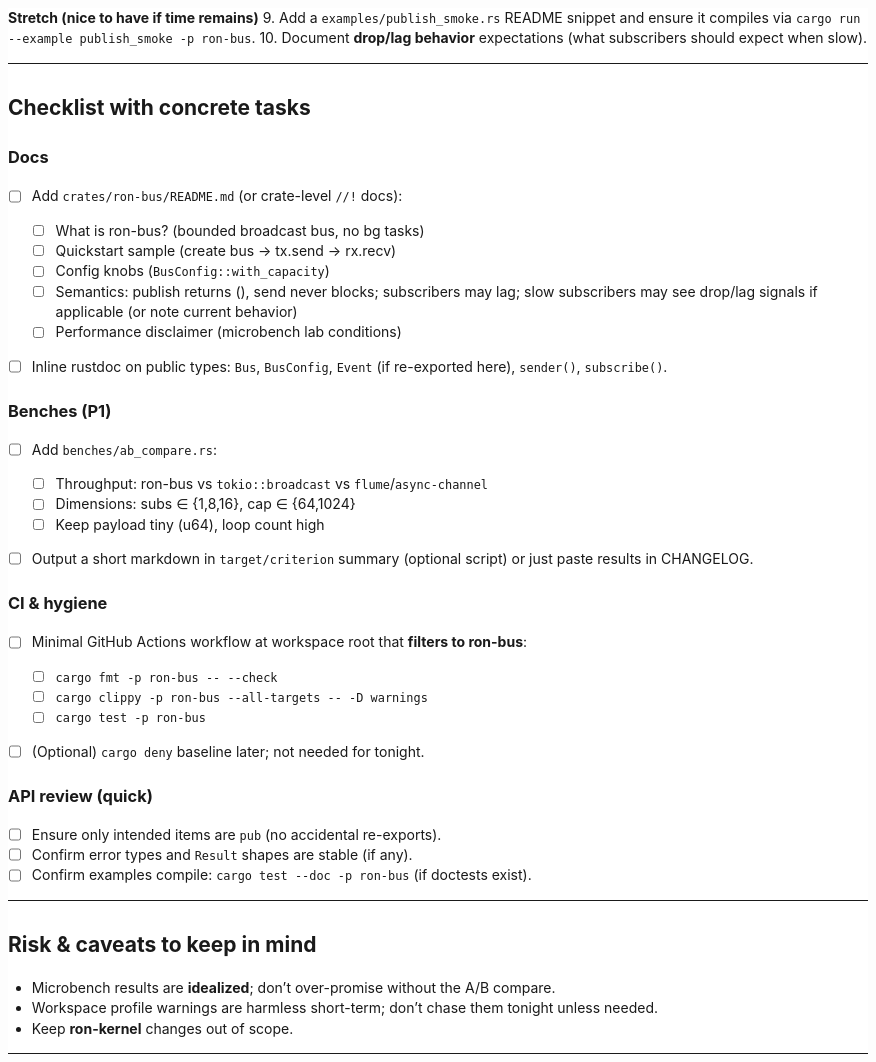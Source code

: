 **Stretch (nice to have if time remains)**
9. Add a `examples/publish_smoke.rs` README snippet and ensure it compiles via `cargo run --example publish_smoke -p ron-bus`.
10. Document **drop/lag behavior** expectations (what subscribers should expect when slow).

---

## Checklist with concrete tasks

### Docs

* [ ] Add `crates/ron-bus/README.md` (or crate-level `//!` docs):

  * [ ] What is ron-bus? (bounded broadcast bus, no bg tasks)
  * [ ] Quickstart sample (create bus → tx.send → rx.recv)
  * [ ] Config knobs (`BusConfig::with_capacity`)
  * [ ] Semantics: publish returns (), send never blocks; subscribers may lag; slow subscribers may see drop/lag signals if applicable (or note current behavior)
  * [ ] Performance disclaimer (microbench lab conditions)
* [ ] Inline rustdoc on public types: `Bus`, `BusConfig`, `Event` (if re-exported here), `sender()`, `subscribe()`.

### Benches (P1)

* [ ] Add `benches/ab_compare.rs`:

  * [ ] Throughput: ron-bus vs `tokio::broadcast` vs `flume`/`async-channel`
  * [ ] Dimensions: subs ∈ {1,8,16}, cap ∈ {64,1024}
  * [ ] Keep payload tiny (u64), loop count high
* [ ] Output a short markdown in `target/criterion` summary (optional script) or just paste results in CHANGELOG.

### CI & hygiene

* [ ] Minimal GitHub Actions workflow at workspace root that **filters to ron-bus**:

  * [ ] `cargo fmt -p ron-bus -- --check`
  * [ ] `cargo clippy -p ron-bus --all-targets -- -D warnings`
  * [ ] `cargo test -p ron-bus`
* [ ] (Optional) `cargo deny` baseline later; not needed for tonight.

### API review (quick)

* [ ] Ensure only intended items are `pub` (no accidental re-exports).
* [ ] Confirm error types and `Result` shapes are stable (if any).
* [ ] Confirm examples compile: `cargo test --doc -p ron-bus` (if doctests exist).

---

## Risk & caveats to keep in mind

* Microbench results are **idealized**; don’t over-promise without the A/B compare.
* Workspace profile warnings are harmless short-term; don’t chase them tonight unless needed.
* Keep **ron-kernel** changes out of scope.

---